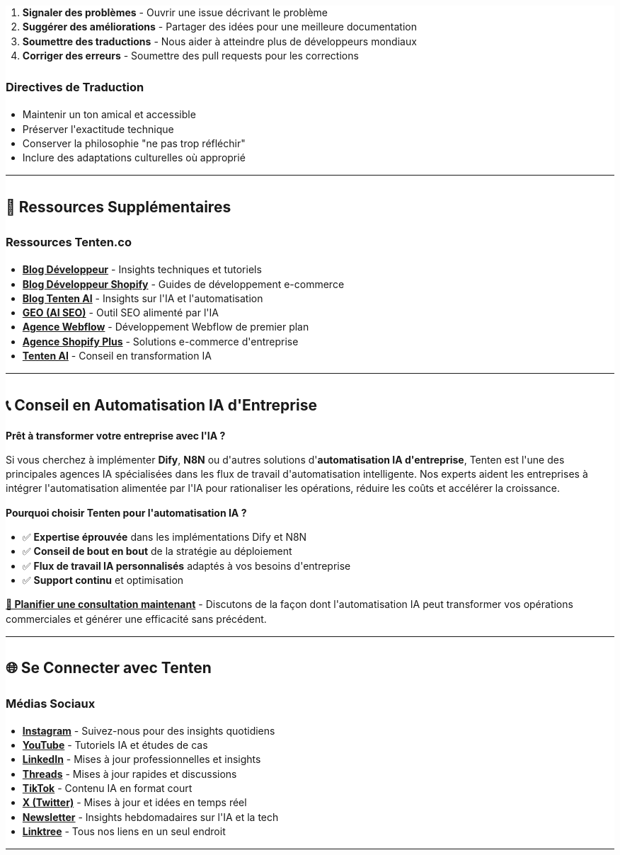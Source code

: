 1. **Signaler des problèmes** - Ouvrir une issue décrivant le problème
2. **Suggérer des améliorations** - Partager des idées pour une meilleure documentation
3. **Soumettre des traductions** - Nous aider à atteindre plus de développeurs mondiaux
4. **Corriger des erreurs** - Soumettre des pull requests pour les corrections

### Directives de Traduction
- Maintenir un ton amical et accessible
- Préserver l'exactitude technique
- Conserver la philosophie "ne pas trop réfléchir"
- Inclure des adaptations culturelles où approprié

---

## 📖 Ressources Supplémentaires

### Ressources Tenten.co
- **[Blog Développeur](https://developer.tenten.co/)** - Insights techniques et tutoriels
- **[Blog Développeur Shopify](https://shopify.tenten.co/)** - Guides de développement e-commerce
- **[Blog Tenten AI](https://tenten.co/learning/)** - Insights sur l'IA et l'automatisation
- **[GEO (AI SEO)](https://geo.tenten.co/zh-tw)** - Outil SEO alimenté par l'IA
- **[Agence Webflow](https://tenten.co/solution/webflow-agency)** - Développement Webflow de premier plan
- **[Agence Shopify Plus](https://tenten.co/solution/shopify)** - Solutions e-commerce d'entreprise
- **[Tenten AI](https://tentenai.com/)** - Conseil en transformation IA

---

## 📞 Conseil en Automatisation IA d'Entreprise

**Prêt à transformer votre entreprise avec l'IA ?**

Si vous cherchez à implémenter **Dify**, **N8N** ou d'autres solutions d'**automatisation IA d'entreprise**, Tenten est l'une des principales agences IA spécialisées dans les flux de travail d'automatisation intelligente. Nos experts aident les entreprises à intégrer l'automatisation alimentée par l'IA pour rationaliser les opérations, réduire les coûts et accélérer la croissance.

**Pourquoi choisir Tenten pour l'automatisation IA ?**
- ✅ **Expertise éprouvée** dans les implémentations Dify et N8N
- ✅ **Conseil de bout en bout** de la stratégie au déploiement
- ✅ **Flux de travail IA personnalisés** adaptés à vos besoins d'entreprise
- ✅ **Support continu** et optimisation

**[📅 Planifier une consultation maintenant](https://tenten.co/contact)** - Discutons de la façon dont l'automatisation IA peut transformer vos opérations commerciales et générer une efficacité sans précédent.

---

## 🌐 Se Connecter avec Tenten

### Médias Sociaux
- **[Instagram](https://instagram.com/tenten.co)** - Suivez-nous pour des insights quotidiens
- **[YouTube](https://www.youtube.com/@tenten_ai)** - Tutoriels IA et études de cas
- **[LinkedIn](https://www.linkedin.com/company/tentenco)** - Mises à jour professionnelles et insights
- **[Threads](https://www.threads.net/@tenten.co)** - Mises à jour rapides et discussions
- **[TikTok](https://www.tiktok.com/@tenten.ai)** - Contenu IA en format court
- **[X (Twitter)](https://x.com/tentencretaive)** - Mises à jour et idées en temps réel
- **[Newsletter](https://tenten.co/page/company/newsletter)** - Insights hebdomadaires sur l'IA et la tech
- **[Linktree](https://linktr.ee/tenten.co)** - Tous nos liens en un seul endroit

---